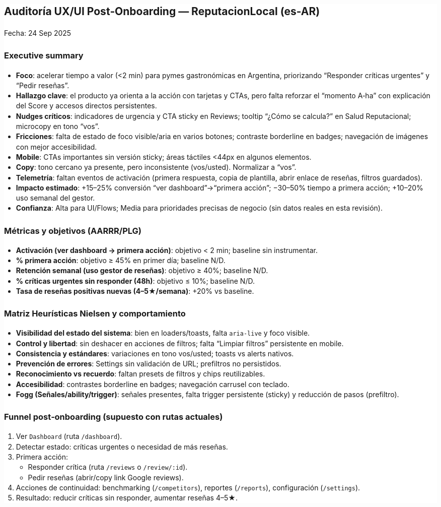 ## Auditoría UX/UI Post‑Onboarding — ReputacionLocal (es-AR)

Fecha: 24 Sep 2025

### Executive summary
- **Foco**: acelerar tiempo a valor (<2 min) para pymes gastronómicas en Argentina, priorizando “Responder críticas urgentes” y “Pedir reseñas”.
- **Hallazgo clave**: el producto ya orienta a la acción con tarjetas y CTAs, pero falta reforzar el “momento A‑ha” con explicación del Score y accesos directos persistentes.
- **Nudges críticos**: indicadores de urgencia y CTA sticky en Reviews; tooltip “¿Cómo se calcula?” en Salud Reputacional; microcopy en tono “vos”.
- **Fricciones**: falta de estado de foco visible/aria en varios botones; contraste borderline en badges; navegación de imágenes con mejor accesibilidad.
- **Mobile**: CTAs importantes sin versión sticky; áreas táctiles <44px en algunos elementos.
- **Copy**: tono cercano ya presente, pero inconsistente (vos/usted). Normalizar a “vos”.
- **Telemetría**: faltan eventos de activación (primera respuesta, copia de plantilla, abrir enlace de reseñas, filtros guardados).
- **Impacto estimado**: +15–25% conversión “ver dashboard”→“primera acción”; −30–50% tiempo a primera acción; +10–20% uso semanal del gestor.
- **Confianza**: Alta para UI/Flows; Media para prioridades precisas de negocio (sin datos reales en esta revisión).

### Métricas y objetivos (AARRR/PLG)
- **Activación (ver dashboard → primera acción)**: objetivo < 2 min; baseline sin instrumentar.
- **% primera acción**: objetivo ≥ 45% en primer día; baseline N/D.
- **Retención semanal (uso gestor de reseñas)**: objetivo ≥ 40%; baseline N/D.
- **% críticas urgentes sin responder (48h)**: objetivo ≤ 10%; baseline N/D.
- **Tasa de reseñas positivas nuevas (4–5★/semana)**: +20% vs baseline.

### Matriz Heurísticas Nielsen y comportamiento
- **Visibilidad del estado del sistema**: bien en loaders/toasts, falta `aria-live` y foco visible.
- **Control y libertad**: sin deshacer en acciones de filtros; falta “Limpiar filtros” persistente en mobile.
- **Consistencia y estándares**: variaciones en tono vos/usted; toasts vs alerts nativos.
- **Prevención de errores**: Settings sin validación de URL; prefiltros no persistidos.
- **Reconocimiento vs recuerdo**: faltan presets de filtros y chips reutilizables.
- **Accesibilidad**: contrastes borderline en badges; navegación carrusel con teclado.
- **Fogg (Señales/ability/trigger)**: señales presentes, falta trigger persistente (sticky) y reducción de pasos (prefiltro).

### Funnel post‑onboarding (supuesto con rutas actuales)
1. Ver `Dashboard` (ruta `/dashboard`).
2. Detectar estado: críticas urgentes o necesidad de más reseñas.
3. Primera acción:
   - Responder crítica (ruta `/reviews` o `/review/:id`).
   - Pedir reseñas (abrir/copy link Google reviews).
4. Acciones de continuidad: benchmarking (`/competitors`), reportes (`/reports`), configuración (`/settings`).
5. Resultado: reducir críticas sin responder, aumentar reseñas 4–5★.
